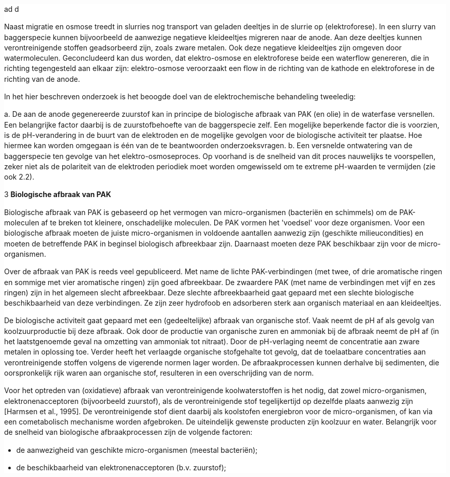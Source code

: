 ad d 


Naast migratie en osmose treedt in slurries nog transport van geladen deeltjes in de slurrie op (elektroforese). In een slurry van baggerspecie kunnen bijvoorbeeld de aanwezige negatieve kleideeltjes migreren naar de anode. Aan deze deeltjes kunnen verontreinigende stoffen geadsorbeerd zijn, zoals zware metalen. Ook deze negatieve kleideeltjes zijn omgeven door watermoleculen. Geconcludeerd kan dus worden, dat elektro-osmose en elektroforese beide een waterflow genereren, die in richting tegengesteld aan elkaar zijn: elektro-osmose veroorzaakt een flow in de richting van de kathode en elektroforese in de richting van de anode. 

In het hier beschreven onderzoek is het beoogde doel van de elektrochemische behandeling tweeledig: 

a. De aan de anode gegenereerde zuurstof kan in principe de biologische afbraak van PAK (en olie) in de waterfase versnellen. Een belangrijke factor daarbij is de zuurstofbehoefte van de baggerspecie zelf. Een mogelijke beperkende factor die is voorzien, is de pH-verandering in de buurt van de elektroden en de mogelijke gevolgen voor de biologische activiteit ter plaatse. Hoe hiermee kan worden omgegaan is één van de te beantwoorden onderzoeksvragen. b. Een versnelde ontwatering van de baggerspecie ten gevolge van het elektro-osmoseproces. Op voorhand is de snelheid van dit proces nauwelijks te voorspellen, zeker niet als de polariteit van de elektroden periodiek moet worden omgewisseld om te extreme pH-waarden te vermijden (zie ook 2.2). 

3 **Biologische afbraak van PAK** 

Biologische afbraak van PAK is gebaseerd op het vermogen van micro-organismen (bacteriën en schimmels) om de PAK-moleculen af te breken tot kleinere, onschadelijke moleculen. De PAK vormen het 'voedsel' voor deze organismen. Voor een biologische afbraak moeten de juiste micro-organismen in voldoende aantallen aanwezig zijn (geschikte milieucondities) en moeten de betreffende PAK in beginsel biologisch afbreekbaar zijn. Daarnaast moeten deze PAK beschikbaar zijn voor de micro-organismen. 

Over de afbraak van PAK is reeds veel gepubliceerd. Met name de lichte PAK-verbindingen (met twee, of drie aromatische ringen en sommige met vier aromatische ringen) zijn goed afbreekbaar. De zwaardere PAK (met name de verbindingen met vijf en zes ringen) zijn in het algemeen slecht afbreekbaar. Deze slechte afbreekbaarheid gaat gepaard met een slechte biologische beschikbaarheid van deze verbindingen. Ze zijn zeer hydrofoob en adsorberen sterk aan organisch materiaal en aan kleideeltjes. 

De biologische activiteit gaat gepaard met een (gedeeltelijke) afbraak van organische stof. Vaak neemt de pH af als gevolg van koolzuurproductie bij deze afbraak. Ook door de productie van organische zuren en ammoniak bij de afbraak neemt de pH af (in het laatstgenoemde geval na omzetting van ammoniak tot nitraat). Door de pH-verlaging neemt de concentratie aan zware metalen in oplossing toe. Verder heeft het verlaagde organische stofgehalte tot gevolg, dat de toelaatbare concentraties aan verontreinigende stoffen volgens de vigerende normen lager worden. De afbraakprocessen kunnen derhalve bij sedimenten, die oorspronkelijk rijk waren aan organische stof, resulteren in een overschrijding van de norm. 

Voor het optreden van (oxidatieve) afbraak van verontreinigende koolwaterstoffen is het nodig, dat zowel micro-organismen, elektronenacceptoren (bijvoorbeeld zuurstof), als de verontreinigende stof tegelijkertijd op dezelfde plaats aanwezig zijn [Harmsen et al., 1995]. De verontreinigende stof dient daarbij als koolstofen energiebron voor de micro-organismen, of kan via een cometabolisch mechanisme worden afgebroken. De uiteindelijk gewenste producten zijn koolzuur en water. Belangrijk voor de snelheid van biologische afbraakprocessen zijn de volgende factoren: 


- de aanwezigheid van geschikte micro-organismen (meestal bacteriën); 

- de beschikbaarheid van elektronenacceptoren (b.v. zuurstof); 
